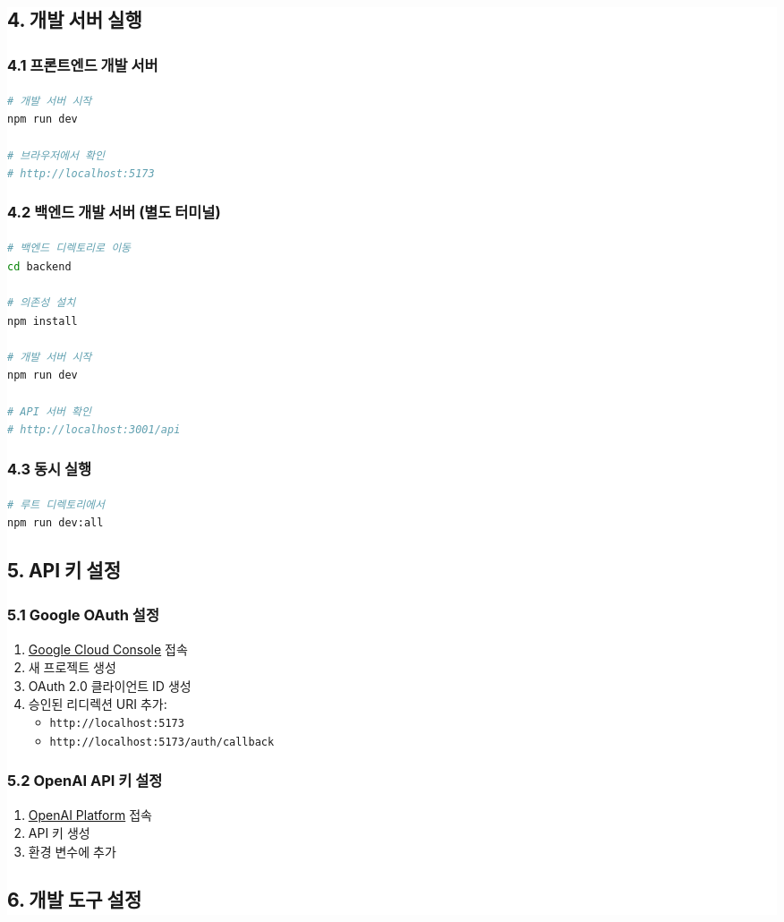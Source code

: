 ## 4. 개발 서버 실행

### 4.1 프론트엔드 개발 서버
```bash
# 개발 서버 시작
npm run dev

# 브라우저에서 확인
# http://localhost:5173
```

### 4.2 백엔드 개발 서버 (별도 터미널)
```bash
# 백엔드 디렉토리로 이동
cd backend

# 의존성 설치
npm install

# 개발 서버 시작
npm run dev

# API 서버 확인
# http://localhost:3001/api
```

### 4.3 동시 실행
```bash
# 루트 디렉토리에서
npm run dev:all
```

## 5. API 키 설정

### 5.1 Google OAuth 설정
1. [Google Cloud Console](https://console.cloud.google.com/) 접속
2. 새 프로젝트 생성
3. OAuth 2.0 클라이언트 ID 생성
4. 승인된 리디렉션 URI 추가:
   - `http://localhost:5173`
   - `http://localhost:5173/auth/callback`

### 5.2 OpenAI API 키 설정
1. [OpenAI Platform](https://platform.openai.com/) 접속
2. API 키 생성
3. 환경 변수에 추가

## 6. 개발 도구 설정

